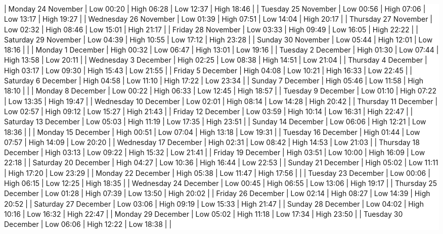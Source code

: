 | Monday 24 November | Low 00:20 | High 06:28 | Low 12:37 | High 18:46 | 
| Tuesday 25 November | Low 00:56 | High 07:06 | Low 13:17 | High 19:27 | 
| Wednesday 26 November | Low 01:39 | High 07:51 | Low 14:04 | High 20:17 | 
| Thursday 27 November | Low 02:32 | High 08:46 | Low 15:01 | High 21:17 | 
| Friday 28 November | Low 03:33 | High 09:49 | Low 16:05 | High 22:22 | 
| Saturday 29 November | Low 04:39 | High 10:55 | Low 17:12 | High 23:28 | 
| Sunday 30 November | Low 05:44 | High 12:01 | Low 18:16 |  | 
| Monday 1 December | High 00:32 | Low 06:47 | High 13:01 | Low 19:16 | 
| Tuesday 2 December | High 01:30 | Low 07:44 | High 13:58 | Low 20:11 | 
| Wednesday 3 December | High 02:25 | Low 08:38 | High 14:51 | Low 21:04 | 
| Thursday 4 December | High 03:17 | Low 09:30 | High 15:43 | Low 21:55 | 
| Friday 5 December | High 04:08 | Low 10:21 | High 16:33 | Low 22:45 | 
| Saturday 6 December | High 04:58 | Low 11:10 | High 17:22 | Low 23:34 | 
| Sunday 7 December | High 05:46 | Low 11:58 | High 18:10 |  | 
| Monday 8 December | Low 00:22 | High 06:33 | Low 12:45 | High 18:57 | 
| Tuesday 9 December | Low 01:10 | High 07:22 | Low 13:35 | High 19:47 | 
| Wednesday 10 December | Low 02:01 | High 08:14 | Low 14:28 | High 20:42 | 
| Thursday 11 December | Low 02:57 | High 09:12 | Low 15:27 | High 21:43 | 
| Friday 12 December | Low 03:59 | High 10:14 | Low 16:31 | High 22:47 | 
| Saturday 13 December | Low 05:03 | High 11:19 | Low 17:35 | High 23:51 | 
| Sunday 14 December | Low 06:06 | High 12:21 | Low 18:36 |  | 
| Monday 15 December | High 00:51 | Low 07:04 | High 13:18 | Low 19:31 | 
| Tuesday 16 December | High 01:44 | Low 07:57 | High 14:09 | Low 20:20 | 
| Wednesday 17 December | High 02:31 | Low 08:42 | High 14:53 | Low 21:03 | 
| Thursday 18 December | High 03:13 | Low 09:22 | High 15:32 | Low 21:41 | 
| Friday 19 December | High 03:51 | Low 10:00 | High 16:09 | Low 22:18 | 
| Saturday 20 December | High 04:27 | Low 10:36 | High 16:44 | Low 22:53 | 
| Sunday 21 December | High 05:02 | Low 11:11 | High 17:20 | Low 23:29 | 
| Monday 22 December | High 05:38 | Low 11:47 | High 17:56 |  | 
| Tuesday 23 December | Low 00:06 | High 06:15 | Low 12:25 | High 18:35 | 
| Wednesday 24 December | Low 00:45 | High 06:55 | Low 13:06 | High 19:17 | 
| Thursday 25 December | Low 01:28 | High 07:39 | Low 13:50 | High 20:02 | 
| Friday 26 December | Low 02:14 | High 08:27 | Low 14:39 | High 20:52 | 
| Saturday 27 December | Low 03:06 | High 09:19 | Low 15:33 | High 21:47 | 
| Sunday 28 December | Low 04:02 | High 10:16 | Low 16:32 | High 22:47 | 
| Monday 29 December | Low 05:02 | High 11:18 | Low 17:34 | High 23:50 | 
| Tuesday 30 December | Low 06:06 | High 12:22 | Low 18:38 |  | 